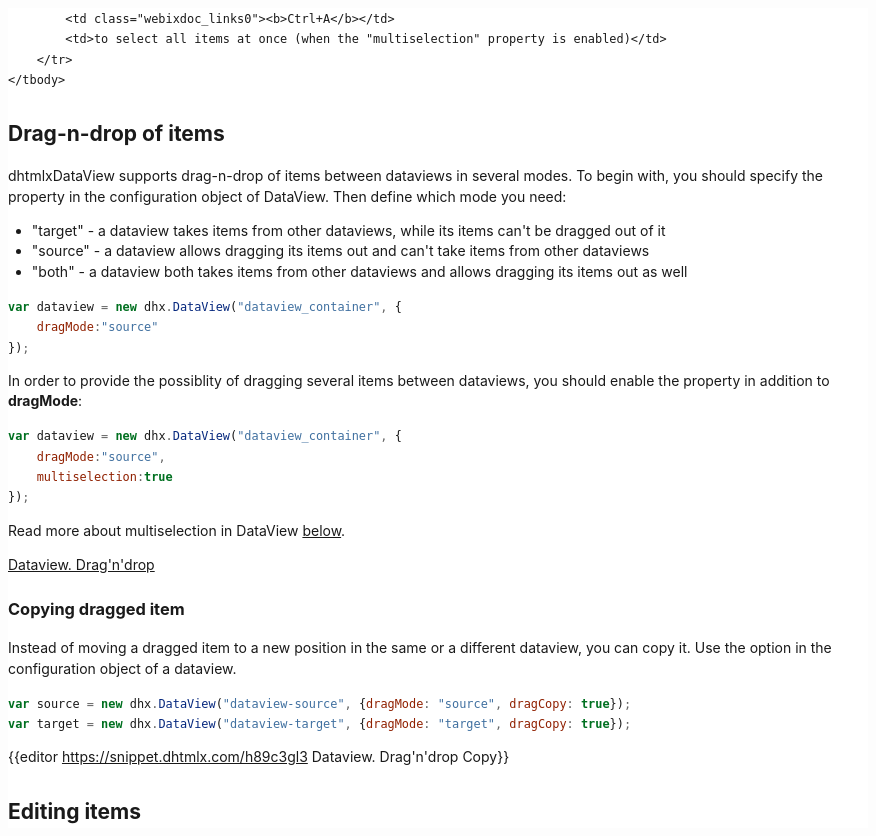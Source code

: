 			<td class="webixdoc_links0"><b>Ctrl+A</b></td>
			<td>to select all items at once (when the "multiselection" property is enabled)</td>
		</tr>
    </tbody>
</table>


Drag-n-drop of items
------------------

dhtmlxDataView supports drag-n-drop of items between dataviews in several modes. To begin with, you should specify the [](dataview/api/dataview_dragmode_config.md) property in the configuration object of DataView.
Then define which mode you need:

- "target" - a dataview takes items from other dataviews, while its items can't be dragged out of it
- "source" - a dataview allows dragging its items out and can't take items from other dataviews
- "both" - a dataview both takes items from other dataviews and allows dragging its items out as well

~~~js
var dataview = new dhx.DataView("dataview_container", { 
    dragMode:"source"
});
~~~

In order to provide the possiblity of dragging several items between dataviews, you should enable the [](dataview/api/dataview_multiselection_config.md) property
in addition to **dragMode**:

~~~js
var dataview = new dhx.DataView("dataview_container", { 
    dragMode:"source",
    multiselection:true
});
~~~

Read more about multiselection in DataView [below](#multiple-selection-of-items).

[Dataview. Drag'n'drop](https://snippet.dhtmlx.com/nia2e5a9)

### Copying dragged item

Instead of moving a dragged item to a new position in the same or a different dataview, you can copy it. 
Use the [](dataview/api/dataview_dragcopy_config.md) option in the configuration object of a dataview.

~~~js
var source = new dhx.DataView("dataview-source", {dragMode: "source", dragCopy: true});
var target = new dhx.DataView("dataview-target", {dragMode: "target", dragCopy: true});
~~~

{{editor    https://snippet.dhtmlx.com/h89c3gl3	Dataview. Drag'n'drop Сopy}}


Editing items
----------------
